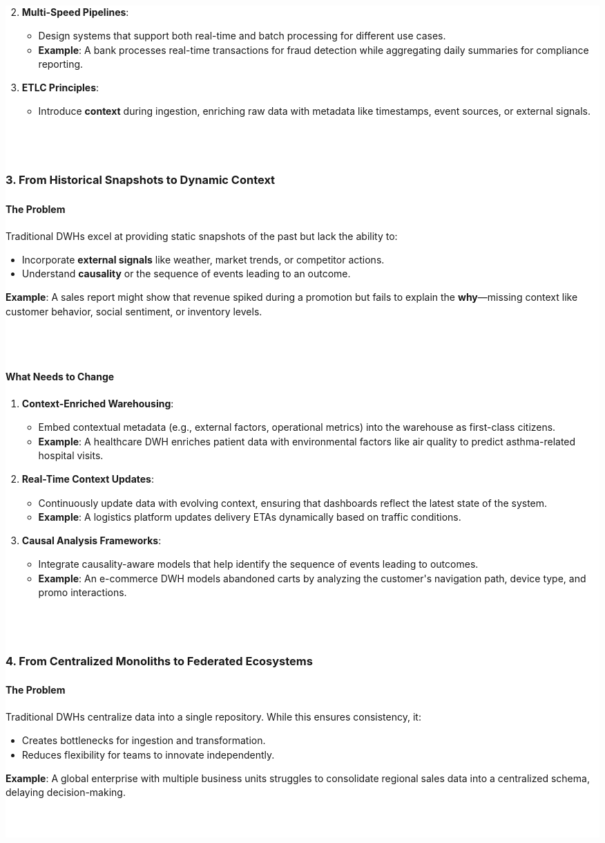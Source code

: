 2. **Multi-Speed Pipelines**:
   - Design systems that support both real-time and batch processing for different use cases.
   - **Example**: A bank processes real-time transactions for fraud detection while aggregating daily summaries for compliance reporting.

3. **ETLC Principles**:
   - Introduce **context** during ingestion, enriching raw data with metadata like timestamps, event sources, or external signals.

<br><br>

### **3. From Historical Snapshots to Dynamic Context**

#### **The Problem**
Traditional DWHs excel at providing static snapshots of the past but lack the ability to:
- Incorporate **external signals** like weather, market trends, or competitor actions.
- Understand **causality** or the sequence of events leading to an outcome.

**Example**: A sales report might show that revenue spiked during a promotion but fails to explain the **why**—missing context like customer behavior, social sentiment, or inventory levels.

<br><br>

#### **What Needs to Change**
1. **Context-Enriched Warehousing**:
   - Embed contextual metadata (e.g., external factors, operational metrics) into the warehouse as first-class citizens.
   - **Example**: A healthcare DWH enriches patient data with environmental factors like air quality to predict asthma-related hospital visits.

2. **Real-Time Context Updates**:
   - Continuously update data with evolving context, ensuring that dashboards reflect the latest state of the system.
   - **Example**: A logistics platform updates delivery ETAs dynamically based on traffic conditions.

3. **Causal Analysis Frameworks**:
   - Integrate causality-aware models that help identify the sequence of events leading to outcomes.
   - **Example**: An e-commerce DWH models abandoned carts by analyzing the customer's navigation path, device type, and promo interactions.

<br><br>

### **4. From Centralized Monoliths to Federated Ecosystems**

#### **The Problem**
Traditional DWHs centralize data into a single repository. While this ensures consistency, it:
- Creates bottlenecks for ingestion and transformation.
- Reduces flexibility for teams to innovate independently.

**Example**: A global enterprise with multiple business units struggles to consolidate regional sales data into a centralized schema, delaying decision-making.

<br><br>
